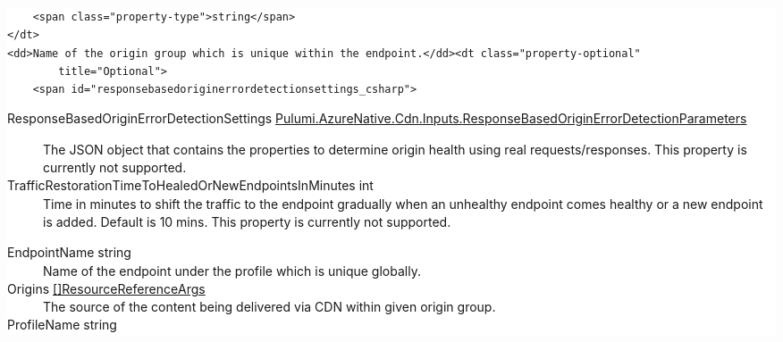         <span class="property-type">string</span>
    </dt>
    <dd>Name of the origin group which is unique within the endpoint.</dd><dt class="property-optional"
            title="Optional">
        <span id="responsebasedoriginerrordetectionsettings_csharp">
<a data-swiftype-name="resource-property" data-swiftype-type="text" href="#responsebasedoriginerrordetectionsettings_csharp" style="color: inherit; text-decoration: inherit;">Response<wbr>Based<wbr>Origin<wbr>Error<wbr>Detection<wbr>Settings</a>
</span>
        <span class="property-indicator"></span>
        <span class="property-type"><a href="#responsebasedoriginerrordetectionparameters">Pulumi.<wbr>Azure<wbr>Native.<wbr>Cdn.<wbr>Inputs.<wbr>Response<wbr>Based<wbr>Origin<wbr>Error<wbr>Detection<wbr>Parameters</a></span>
    </dt>
    <dd>The JSON object that contains the properties to determine origin health using real requests/responses. This property is currently not supported.</dd><dt class="property-optional"
            title="Optional">
        <span id="trafficrestorationtimetohealedornewendpointsinminutes_csharp">
<a data-swiftype-name="resource-property" data-swiftype-type="text" href="#trafficrestorationtimetohealedornewendpointsinminutes_csharp" style="color: inherit; text-decoration: inherit;">Traffic<wbr>Restoration<wbr>Time<wbr>To<wbr>Healed<wbr>Or<wbr>New<wbr>Endpoints<wbr>In<wbr>Minutes</a>
</span>
        <span class="property-indicator"></span>
        <span class="property-type">int</span>
    </dt>
    <dd>Time in minutes to shift the traffic to the endpoint gradually when an unhealthy endpoint comes healthy or a new endpoint is added. Default is 10 mins. This property is currently not supported.</dd></dl>
</pulumi-choosable>
</div>

<div>
<pulumi-choosable type="language" values="go">
<dl class="resources-properties"><dt class="property-required property-replacement"
            title="Required">
        <span id="endpointname_go">
<a data-swiftype-name="resource-property" data-swiftype-type="text" href="#endpointname_go" style="color: inherit; text-decoration: inherit;">Endpoint<wbr>Name</a>
</span>
        <span class="property-indicator"></span>
        <span class="property-type">string</span>
    </dt>
    <dd>Name of the endpoint under the profile which is unique globally.</dd><dt class="property-required"
            title="Required">
        <span id="origins_go">
<a data-swiftype-name="resource-property" data-swiftype-type="text" href="#origins_go" style="color: inherit; text-decoration: inherit;">Origins</a>
</span>
        <span class="property-indicator"></span>
        <span class="property-type"><a href="#resourcereference">[]Resource<wbr>Reference<wbr>Args</a></span>
    </dt>
    <dd>The source of the content being delivered via CDN within given origin group.</dd><dt class="property-required property-replacement"
            title="Required">
        <span id="profilename_go">
<a data-swiftype-name="resource-property" data-swiftype-type="text" href="#profilename_go" style="color: inherit; text-decoration: inherit;">Profile<wbr>Name</a>
</span>
        <span class="property-indicator"></span>
        <span class="property-type">string</span>
    </dt>